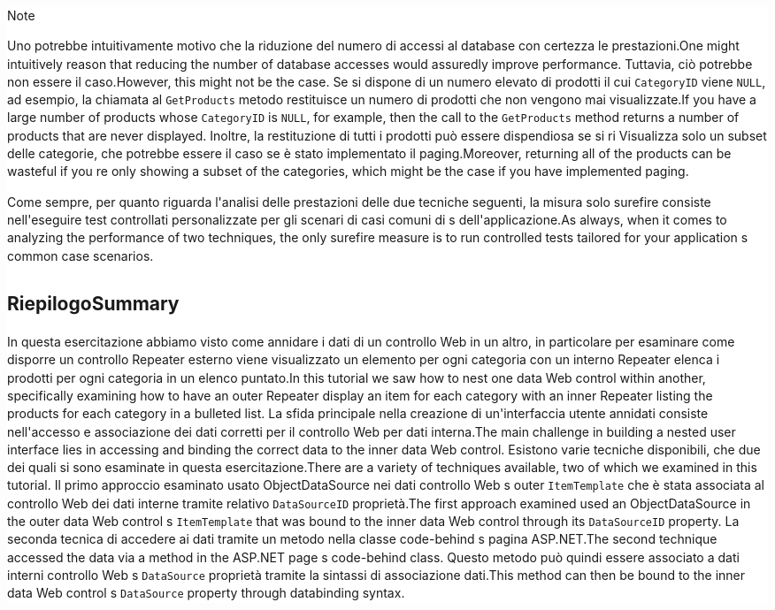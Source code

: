 > [!NOTE]
> <span data-ttu-id="c52f1-213">Uno potrebbe intuitivamente motivo che la riduzione del numero di accessi al database con certezza le prestazioni.</span><span class="sxs-lookup"><span data-stu-id="c52f1-213">One might intuitively reason that reducing the number of database accesses would assuredly improve performance.</span></span> <span data-ttu-id="c52f1-214">Tuttavia, ciò potrebbe non essere il caso.</span><span class="sxs-lookup"><span data-stu-id="c52f1-214">However, this might not be the case.</span></span> <span data-ttu-id="c52f1-215">Se si dispone di un numero elevato di prodotti il cui `CategoryID` viene `NULL`, ad esempio, la chiamata al `GetProducts` metodo restituisce un numero di prodotti che non vengono mai visualizzate.</span><span class="sxs-lookup"><span data-stu-id="c52f1-215">If you have a large number of products whose `CategoryID` is `NULL`, for example, then the call to the `GetProducts` method returns a number of products that are never displayed.</span></span> <span data-ttu-id="c52f1-216">Inoltre, la restituzione di tutti i prodotti può essere dispendiosa se si ri Visualizza solo un subset delle categorie, che potrebbe essere il caso se è stato implementato il paging.</span><span class="sxs-lookup"><span data-stu-id="c52f1-216">Moreover, returning all of the products can be wasteful if you re only showing a subset of the categories, which might be the case if you have implemented paging.</span></span>


<span data-ttu-id="c52f1-217">Come sempre, per quanto riguarda l'analisi delle prestazioni delle due tecniche seguenti, la misura solo surefire consiste nell'eseguire test controllati personalizzate per gli scenari di casi comuni di s dell'applicazione.</span><span class="sxs-lookup"><span data-stu-id="c52f1-217">As always, when it comes to analyzing the performance of two techniques, the only surefire measure is to run controlled tests tailored for your application s common case scenarios.</span></span>

## <a name="summary"></a><span data-ttu-id="c52f1-218">Riepilogo</span><span class="sxs-lookup"><span data-stu-id="c52f1-218">Summary</span></span>

<span data-ttu-id="c52f1-219">In questa esercitazione abbiamo visto come annidare i dati di un controllo Web in un altro, in particolare per esaminare come disporre un controllo Repeater esterno viene visualizzato un elemento per ogni categoria con un interno Repeater elenca i prodotti per ogni categoria in un elenco puntato.</span><span class="sxs-lookup"><span data-stu-id="c52f1-219">In this tutorial we saw how to nest one data Web control within another, specifically examining how to have an outer Repeater display an item for each category with an inner Repeater listing the products for each category in a bulleted list.</span></span> <span data-ttu-id="c52f1-220">La sfida principale nella creazione di un'interfaccia utente annidati consiste nell'accesso e associazione dei dati corretti per il controllo Web per dati interna.</span><span class="sxs-lookup"><span data-stu-id="c52f1-220">The main challenge in building a nested user interface lies in accessing and binding the correct data to the inner data Web control.</span></span> <span data-ttu-id="c52f1-221">Esistono varie tecniche disponibili, che due dei quali si sono esaminate in questa esercitazione.</span><span class="sxs-lookup"><span data-stu-id="c52f1-221">There are a variety of techniques available, two of which we examined in this tutorial.</span></span> <span data-ttu-id="c52f1-222">Il primo approccio esaminato usato ObjectDataSource nei dati controllo Web s outer `ItemTemplate` che è stata associata al controllo Web dei dati interne tramite relativo `DataSourceID` proprietà.</span><span class="sxs-lookup"><span data-stu-id="c52f1-222">The first approach examined used an ObjectDataSource in the outer data Web control s `ItemTemplate` that was bound to the inner data Web control through its `DataSourceID` property.</span></span> <span data-ttu-id="c52f1-223">La seconda tecnica di accedere ai dati tramite un metodo nella classe code-behind s pagina ASP.NET.</span><span class="sxs-lookup"><span data-stu-id="c52f1-223">The second technique accessed the data via a method in the ASP.NET page s code-behind class.</span></span> <span data-ttu-id="c52f1-224">Questo metodo può quindi essere associato a dati interni controllo Web s `DataSource` proprietà tramite la sintassi di associazione dati.</span><span class="sxs-lookup"><span data-stu-id="c52f1-224">This method can then be bound to the inner data Web control s `DataSource` property through databinding syntax.</span></span>
